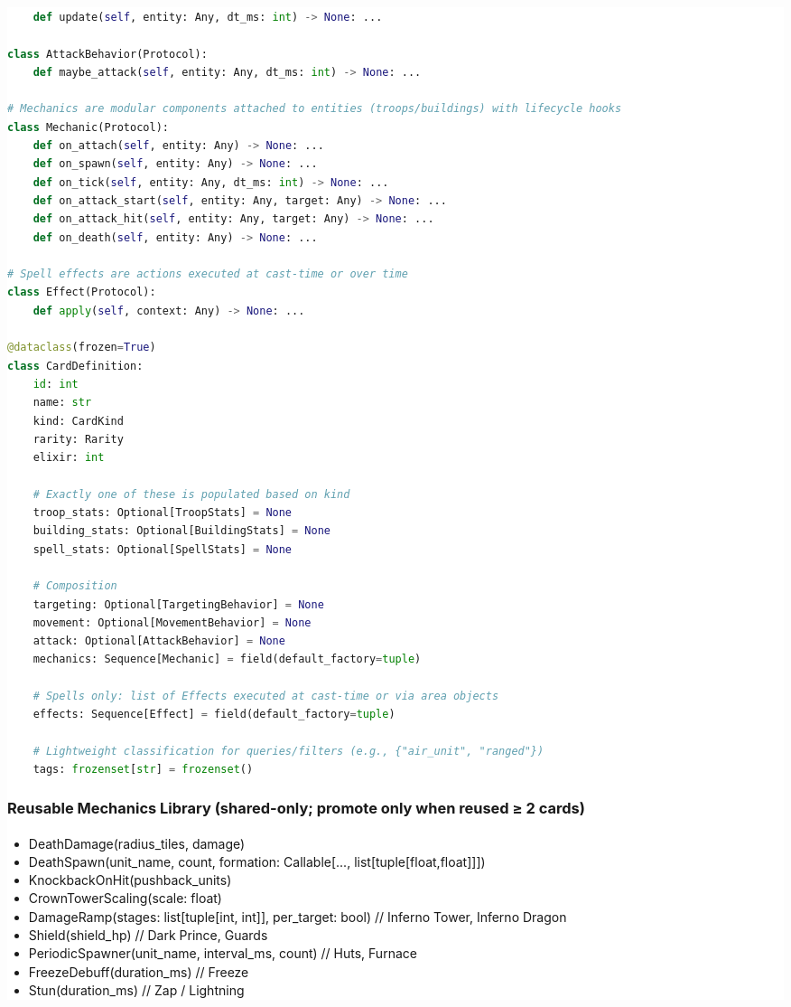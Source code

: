```python
    def update(self, entity: Any, dt_ms: int) -> None: ...

class AttackBehavior(Protocol):
    def maybe_attack(self, entity: Any, dt_ms: int) -> None: ...

# Mechanics are modular components attached to entities (troops/buildings) with lifecycle hooks
class Mechanic(Protocol):
    def on_attach(self, entity: Any) -> None: ...
    def on_spawn(self, entity: Any) -> None: ...
    def on_tick(self, entity: Any, dt_ms: int) -> None: ...
    def on_attack_start(self, entity: Any, target: Any) -> None: ...
    def on_attack_hit(self, entity: Any, target: Any) -> None: ...
    def on_death(self, entity: Any) -> None: ...

# Spell effects are actions executed at cast-time or over time
class Effect(Protocol):
    def apply(self, context: Any) -> None: ...

@dataclass(frozen=True)
class CardDefinition:
    id: int
    name: str
    kind: CardKind
    rarity: Rarity
    elixir: int
    
    # Exactly one of these is populated based on kind
    troop_stats: Optional[TroopStats] = None
    building_stats: Optional[BuildingStats] = None
    spell_stats: Optional[SpellStats] = None

    # Composition
    targeting: Optional[TargetingBehavior] = None
    movement: Optional[MovementBehavior] = None
    attack: Optional[AttackBehavior] = None
    mechanics: Sequence[Mechanic] = field(default_factory=tuple)

    # Spells only: list of Effects executed at cast-time or via area objects
    effects: Sequence[Effect] = field(default_factory=tuple)

    # Lightweight classification for queries/filters (e.g., {"air_unit", "ranged"})
    tags: frozenset[str] = frozenset()
```

### Reusable Mechanics Library (shared-only; promote only when reused ≥ 2 cards)
- DeathDamage(radius_tiles, damage)
- DeathSpawn(unit_name, count, formation: Callable[..., list[tuple[float,float]]])
- KnockbackOnHit(pushback_units)
- CrownTowerScaling(scale: float)
- DamageRamp(stages: list[tuple[int, int]], per_target: bool)  // Inferno Tower, Inferno Dragon
- Shield(shield_hp)                                            // Dark Prince, Guards
- PeriodicSpawner(unit_name, interval_ms, count)               // Huts, Furnace
- FreezeDebuff(duration_ms)                                    // Freeze
- Stun(duration_ms)                                            // Zap / Lightning
